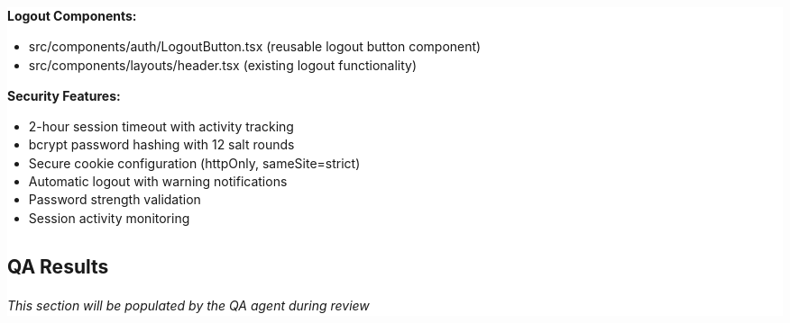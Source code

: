 **Logout Components:**
- src/components/auth/LogoutButton.tsx (reusable logout button component)
- src/components/layouts/header.tsx (existing logout functionality)

**Security Features:**
- 2-hour session timeout with activity tracking
- bcrypt password hashing with 12 salt rounds
- Secure cookie configuration (httpOnly, sameSite=strict)
- Automatic logout with warning notifications
- Password strength validation
- Session activity monitoring

## QA Results
*This section will be populated by the QA agent during review*